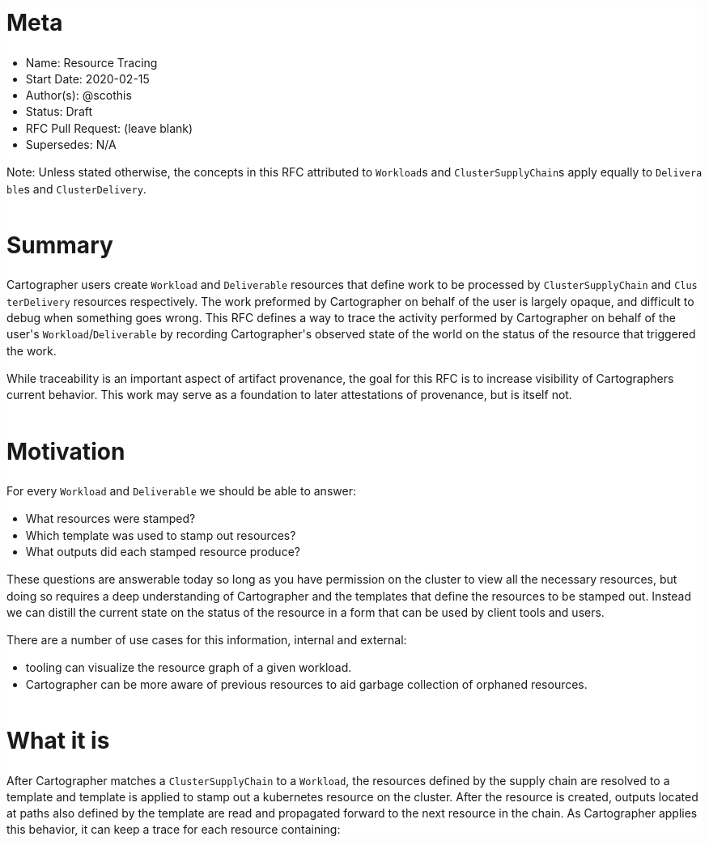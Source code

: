 # Meta
[meta]: #meta
- Name: Resource Tracing
- Start Date: 2020-02-15
- Author(s): @scothis
- Status: Draft 
- RFC Pull Request: (leave blank)
- Supersedes: N/A

Note: Unless stated otherwise, the concepts in this RFC attributed to `Workload`s and `ClusterSupplyChain`s apply equally to `Deliverable`s and `ClusterDelivery`.

# Summary
[summary]: #summary

Cartographer users create `Workload` and `Deliverable` resources that define work to be processed by `ClusterSupplyChain` and `ClusterDelivery` resources respectively. The work preformed by Cartographer on behalf of the user is largely opaque, and difficult to debug when something goes wrong. This RFC defines a way to trace the activity performed by Cartographer on behalf of the user's `Workload`/`Deliverable` by recording Cartographer's observed state of the world on the status of the resource that triggered the work.

While traceability is an important aspect of artifact provenance, the goal for this RFC is to increase visibility of Cartographers current behavior. This work may serve as a foundation to later attestations of provenance, but is itself not.

# Motivation
[motivation]: #motivation

For every `Workload` and `Deliverable` we should be able to answer:

- What resources were stamped?
- Which template was used to stamp out resources?
- What outputs did each stamped resource produce?

These questions are answerable today so long as you have permission on the cluster to view all the necessary resources, but doing so requires a deep understanding of Cartographer and the templates that define the resources to be stamped out. Instead we can distill the current state on the status of the resource in a form that can be used by client tools and users.

There are a number of use cases for this information, internal and external:

- tooling can visualize the resource graph of a given workload.
- Cartographer can be more aware of previous resources to aid garbage collection of orphaned resources.

# What it is
[what-it-is]: #what-it-is

After Cartographer matches a `ClusterSupplyChain` to a `Workload`, the resources defined by the supply chain are resolved to a template and template is applied to stamp out a kubernetes resource on the cluster. After the resource is created, outputs located at paths also defined by the template are read and propagated forward to the next resource in the chain. As Cartographer applies this behavior, it can keep a trace for each resource containing:


[how-it-works]: #how-it-works
[migration]: #migration
[drawbacks]: #drawbacks
[alternatives]: #alternatives
[prior-art]: #prior-art
[unresolved-questions]: #unresolved-questions
[spec-changes]: #spec-changes